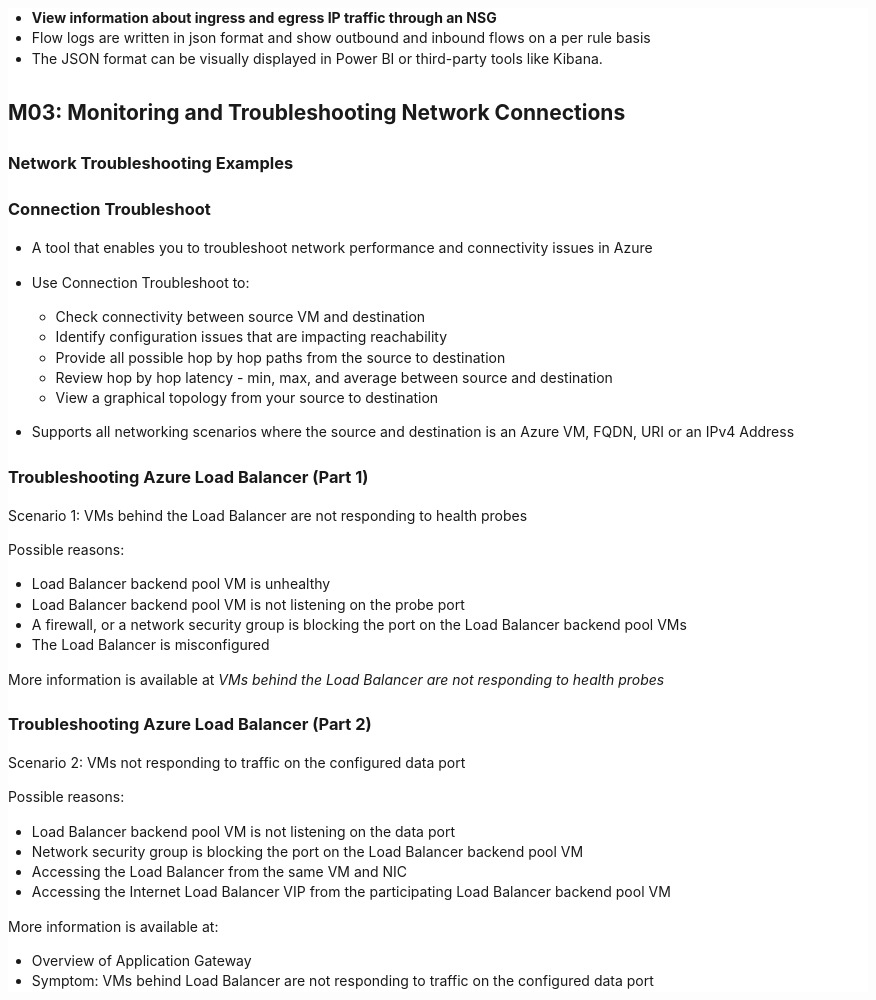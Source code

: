 
* **View information about ingress and egress IP traffic through an NSG**
* Flow logs are written in json format and show outbound and inbound flows on a per rule basis 
* The JSON format can be visually displayed in Power BI or third-party tools like Kibana. 


## M03: Monitoring and Troubleshooting Network Connections 

### Network Troubleshooting Examples 

### Connection Troubleshoot 

* A tool that enables you to troubleshoot network performance and connectivity issues in Azure 
* Use Connection Troubleshoot to: 
	* Check connectivity between source VM and destination 
	* Identify configuration issues that are impacting reachability 
	* Provide all possible hop by hop paths from the source to destination
	* Review hop by hop latency - min, max, and average between source and destination 
	* View a graphical topology from your source to destination 

* Supports all networking scenarios where the source and destination is an Azure VM, FQDN, URI or an IPv4 Address 


### Troubleshooting Azure Load Balancer (Part 1) 

Scenario 1: VMs behind the Load Balancer are not responding to health probes 

Possible reasons:

* Load Balancer backend pool VM is unhealthy 
* Load Balancer backend pool VM is not listening on the probe port 
* A firewall, or a network security group is blocking the port on the Load Balancer backend pool VMs 
* The Load Balancer is misconfigured 

More information is available at _VMs behind the Load Balancer 
are not responding to health probes_ 


### Troubleshooting Azure Load Balancer (Part 2) 

Scenario 2: VMs not responding to traffic on the configured data port 


Possible reasons: 

* Load Balancer backend pool VM is not listening on the data port 
*  Network security group is blocking the port on the Load Balancer backend pool VM 
*  Accessing the Load Balancer from the same VM and NIC 
*  Accessing the Internet Load Balancer VIP from the participating Load Balancer backend pool VM 

More information is available at: 

* Overview of Application Gateway 
* Symptom: VMs behind Load Balancer are not responding to traffic on the configured data port 
